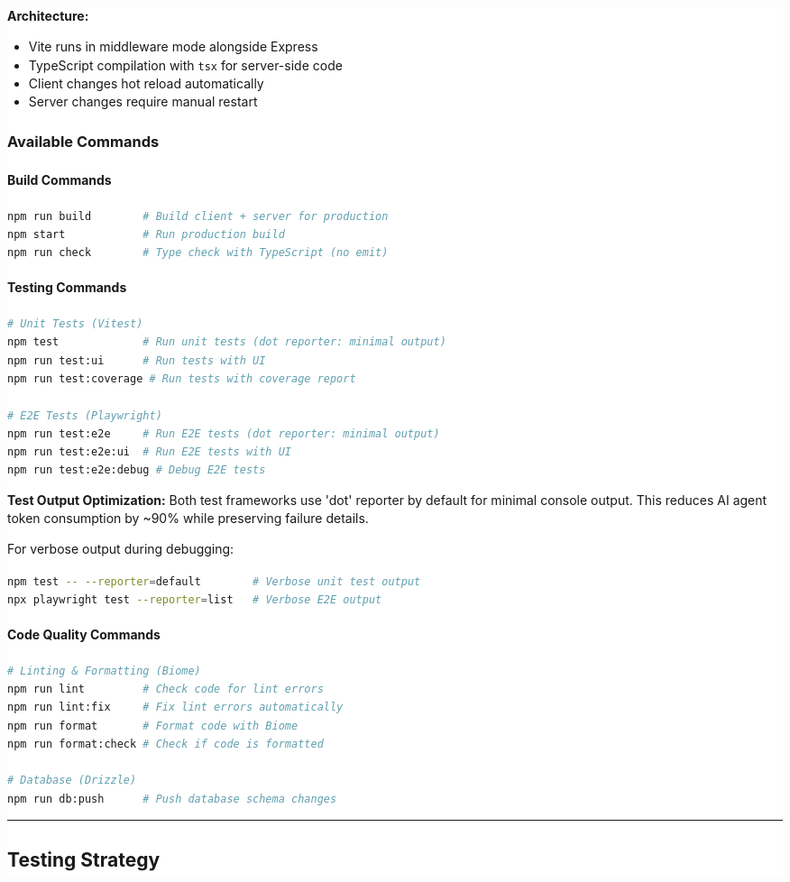 **Architecture:**
- Vite runs in middleware mode alongside Express
- TypeScript compilation with `tsx` for server-side code
- Client changes hot reload automatically
- Server changes require manual restart

### Available Commands

#### Build Commands

```bash
npm run build        # Build client + server for production
npm start            # Run production build
npm run check        # Type check with TypeScript (no emit)
```

#### Testing Commands

```bash
# Unit Tests (Vitest)
npm test             # Run unit tests (dot reporter: minimal output)
npm run test:ui      # Run tests with UI
npm run test:coverage # Run tests with coverage report

# E2E Tests (Playwright)
npm run test:e2e     # Run E2E tests (dot reporter: minimal output)
npm run test:e2e:ui  # Run E2E tests with UI
npm run test:e2e:debug # Debug E2E tests
```

**Test Output Optimization:**
Both test frameworks use 'dot' reporter by default for minimal console output. This reduces AI agent token consumption by ~90% while preserving failure details.

For verbose output during debugging:
```bash
npm test -- --reporter=default        # Verbose unit test output
npx playwright test --reporter=list   # Verbose E2E output
```

#### Code Quality Commands

```bash
# Linting & Formatting (Biome)
npm run lint         # Check code for lint errors
npm run lint:fix     # Fix lint errors automatically
npm run format       # Format code with Biome
npm run format:check # Check if code is formatted

# Database (Drizzle)
npm run db:push      # Push database schema changes
```

---

## Testing Strategy
